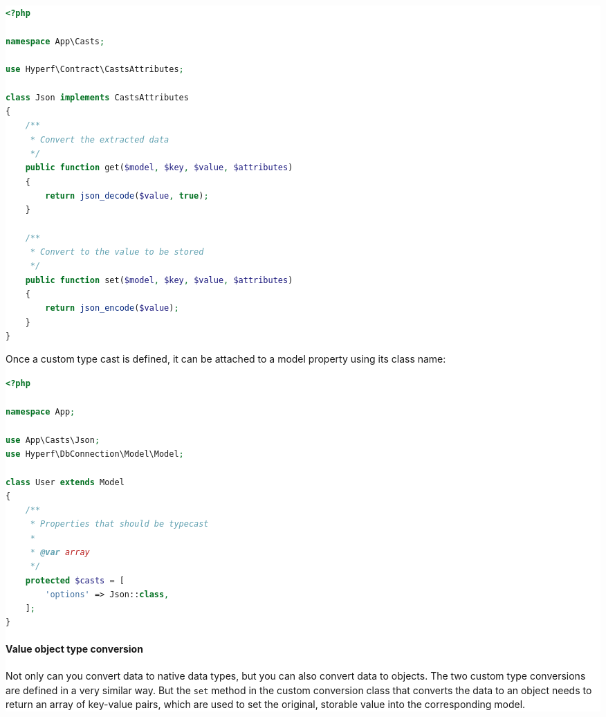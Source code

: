 ```php
<?php

namespace App\Casts;

use Hyperf\Contract\CastsAttributes;

class Json implements CastsAttributes
{
    /**
     * Convert the extracted data
     */
    public function get($model, $key, $value, $attributes)
    {
        return json_decode($value, true);
    }

    /**
     * Convert to the value to be stored
     */
    public function set($model, $key, $value, $attributes)
    {
        return json_encode($value);
    }
}
```

Once a custom type cast is defined, it can be attached to a model property using its class name:

```php
<?php

namespace App;

use App\Casts\Json;
use Hyperf\DbConnection\Model\Model;

class User extends Model
{
    /**
     * Properties that should be typecast
     *
     * @var array
     */
    protected $casts = [
        'options' => Json::class,
    ];
}
```

#### Value object type conversion

Not only can you convert data to native data types, but you can also convert data to objects. The two custom type conversions are defined in a very similar way. But the `set` method in the custom conversion class that converts the data to an object needs to return an array of key-value pairs, which are used to set the original, storable value into the corresponding model.
